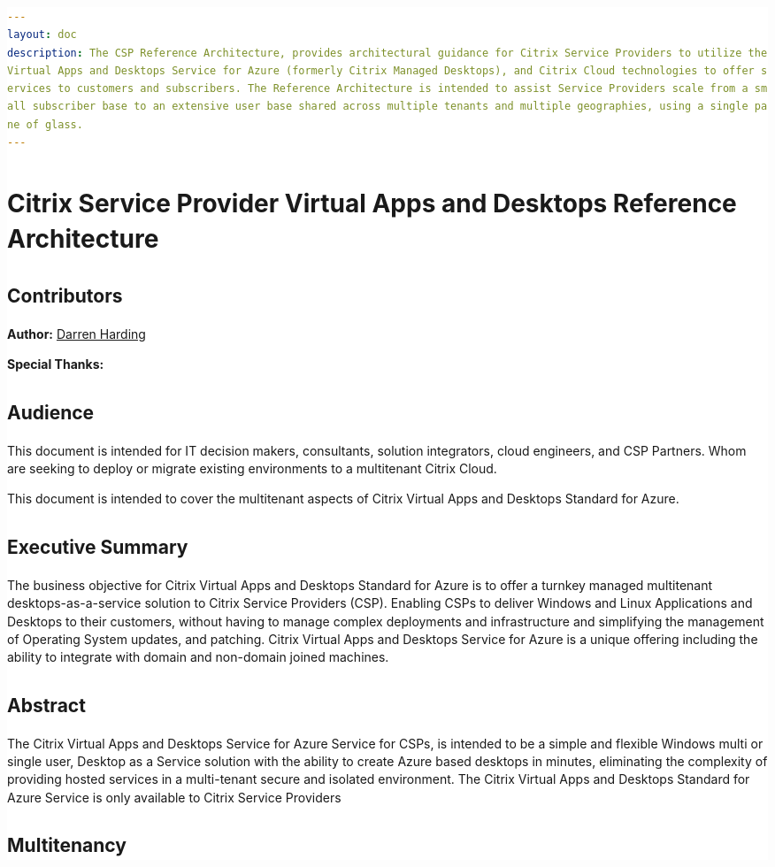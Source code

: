 ```yaml
---
layout: doc
description: The CSP Reference Architecture, provides architectural guidance for Citrix Service Providers to utilize the Virtual Apps and Desktops Service for Azure (formerly Citrix Managed Desktops), and Citrix Cloud technologies to offer services to customers and subscribers. The Reference Architecture is intended to assist Service Providers scale from a small subscriber base to an extensive user base shared across multiple tenants and multiple geographies, using a single pane of glass.
---
```

# Citrix Service Provider Virtual Apps and Desktops Reference Architecture

## Contributors

**Author:** [Darren Harding](https://Twitter.com/DarrenHarding)

**Special Thanks:**

## Audience

This document is intended for IT decision makers, consultants, solution integrators, cloud engineers, and CSP Partners. Whom are seeking to deploy or migrate existing environments to a multitenant Citrix Cloud.

This document is intended to cover the multitenant aspects of Citrix Virtual Apps and Desktops Standard for Azure.

## Executive Summary

The business objective for Citrix Virtual Apps and Desktops Standard for Azure is to offer a turnkey managed multitenant desktops-as-a-service solution to Citrix Service Providers (CSP).
Enabling CSPs to deliver Windows and Linux Applications and Desktops to their customers, without having to manage complex deployments and infrastructure and simplifying the management of Operating System updates, and patching.
Citrix Virtual Apps and Desktops Service for Azure is a unique offering including the ability to integrate with domain and non-domain joined machines.

## Abstract

The Citrix Virtual Apps and Desktops Service for Azure Service for CSPs, is intended to be a simple and flexible Windows multi or single user, Desktop as a Service solution with the ability to create Azure based desktops in minutes, eliminating the complexity of providing hosted services in a multi-tenant secure and isolated environment.
The Citrix Virtual Apps and Desktops Standard for Azure Service is only available to Citrix Service Providers

## Multitenancy
